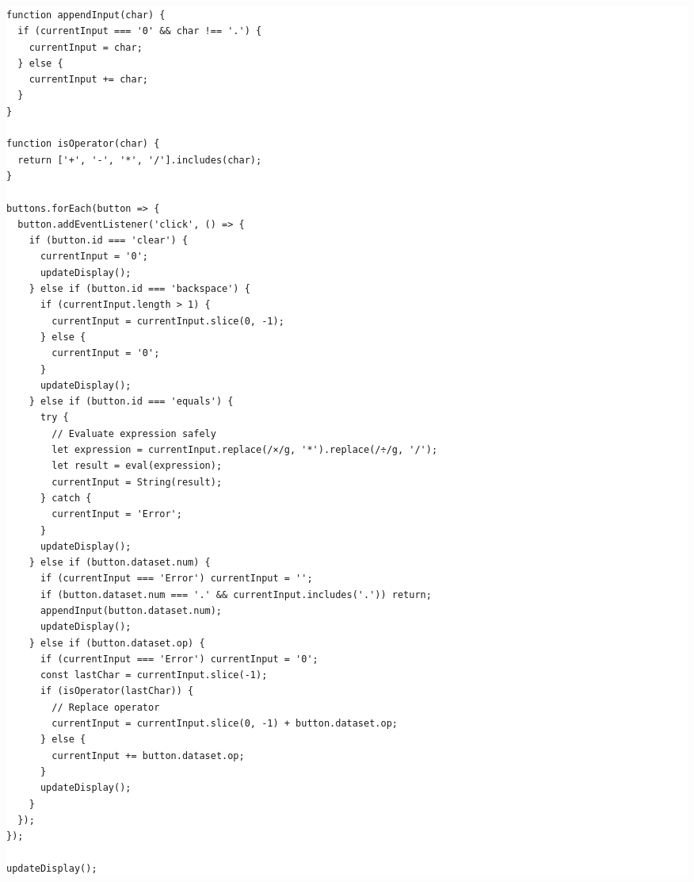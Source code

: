     function appendInput(char) {
      if (currentInput === '0' && char !== '.') {
        currentInput = char;
      } else {
        currentInput += char;
      }
    }

    function isOperator(char) {
      return ['+', '-', '*', '/'].includes(char);
    }

    buttons.forEach(button => {
      button.addEventListener('click', () => {
        if (button.id === 'clear') {
          currentInput = '0';
          updateDisplay();
        } else if (button.id === 'backspace') {
          if (currentInput.length > 1) {
            currentInput = currentInput.slice(0, -1);
          } else {
            currentInput = '0';
          }
          updateDisplay();
        } else if (button.id === 'equals') {
          try {
            // Evaluate expression safely
            let expression = currentInput.replace(/×/g, '*').replace(/÷/g, '/');
            let result = eval(expression);
            currentInput = String(result);
          } catch {
            currentInput = 'Error';
          }
          updateDisplay();
        } else if (button.dataset.num) {
          if (currentInput === 'Error') currentInput = '';
          if (button.dataset.num === '.' && currentInput.includes('.')) return;
          appendInput(button.dataset.num);
          updateDisplay();
        } else if (button.dataset.op) {
          if (currentInput === 'Error') currentInput = '0';
          const lastChar = currentInput.slice(-1);
          if (isOperator(lastChar)) {
            // Replace operator
            currentInput = currentInput.slice(0, -1) + button.dataset.op;
          } else {
            currentInput += button.dataset.op;
          }
          updateDisplay();
        }
      });
    });

    updateDisplay();
  </script>
</body>
</html>
